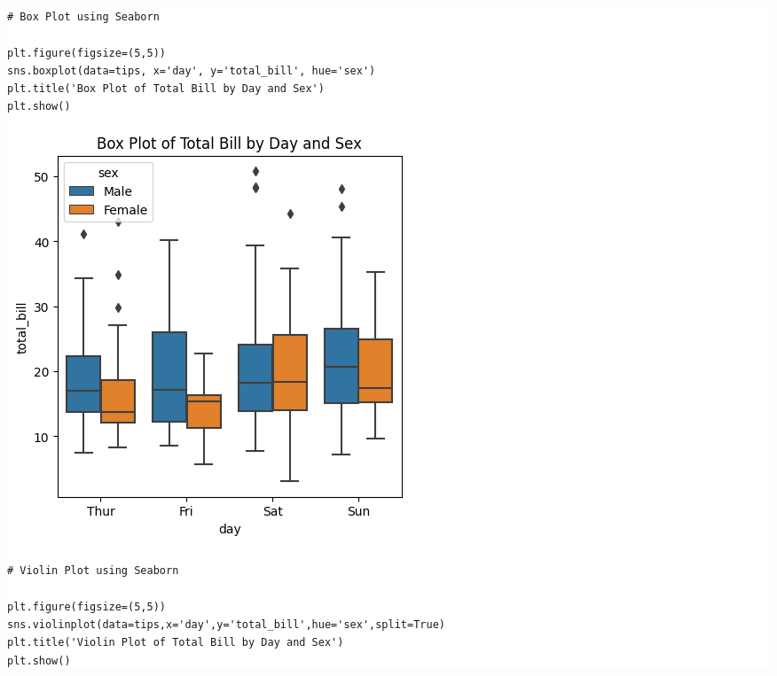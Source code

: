 ``` 
# Box Plot using Seaborn

plt.figure(figsize=(5,5))
sns.boxplot(data=tips, x='day', y='total_bill', hue='sex')
plt.title('Box Plot of Total Bill by Day and Sex')
plt.show()
```
![Alt text](/images/plot_images/image9.png)

```
# Violin Plot using Seaborn

plt.figure(figsize=(5,5))
sns.violinplot(data=tips,x='day',y='total_bill',hue='sex',split=True)
plt.title('Violin Plot of Total Bill by Day and Sex')
plt.show()
```